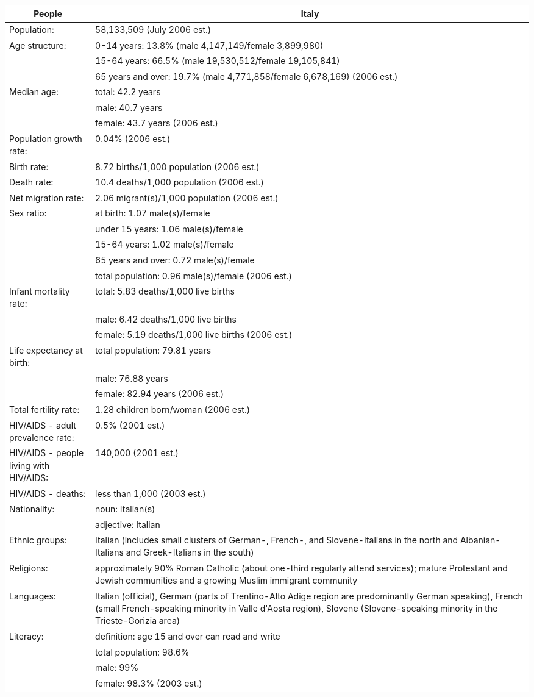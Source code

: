 | People | Italy |
| --- | --- |
| Population: | 58,133,509 (July 2006 est.) |
| Age structure: | 0-14 years: 13.8% (male 4,147,149/female 3,899,980) |
| | 15-64 years: 66.5% (male 19,530,512/female 19,105,841) |
| | 65 years and over: 19.7% (male 4,771,858/female 6,678,169) (2006 est.) |
| Median age: | total: 42.2 years |
| | male: 40.7 years |
| | female: 43.7 years (2006 est.) |
| Population growth rate: | 0.04% (2006 est.) |
| Birth rate: | 8.72 births/1,000 population (2006 est.) |
| Death rate: | 10.4 deaths/1,000 population (2006 est.) |
| Net migration rate: | 2.06 migrant(s)/1,000 population (2006 est.) |
| Sex ratio: | at birth: 1.07 male(s)/female |
| | under 15 years: 1.06 male(s)/female |
| | 15-64 years: 1.02 male(s)/female |
| | 65 years and over: 0.72 male(s)/female |
| | total population: 0.96 male(s)/female (2006 est.) |
| Infant mortality rate: | total: 5.83 deaths/1,000 live births |
| | male: 6.42 deaths/1,000 live births |
| | female: 5.19 deaths/1,000 live births (2006 est.) |
| Life expectancy at birth: | total population: 79.81 years |
| | male: 76.88 years |
| | female: 82.94 years (2006 est.) |
| Total fertility rate: | 1.28 children born/woman (2006 est.) |
| HIV/AIDS - adult prevalence rate: | 0.5% (2001 est.) |
| HIV/AIDS - people living with HIV/AIDS: | 140,000 (2001 est.) |
| HIV/AIDS - deaths: | less than 1,000 (2003 est.) |
| Nationality: | noun: Italian(s) |
| | adjective: Italian |
| Ethnic groups: | Italian (includes small clusters of German-, French-, and Slovene-Italians in the north and Albanian-Italians and Greek-Italians in the south) |
| Religions: | approximately 90% Roman Catholic (about one-third regularly attend services); mature Protestant and Jewish communities and a growing Muslim immigrant community |
| Languages: | Italian (official), German (parts of Trentino-Alto Adige region are predominantly German speaking), French (small French-speaking minority in Valle d'Aosta region), Slovene (Slovene-speaking minority in the Trieste-Gorizia area) |
| Literacy: | definition: age 15 and over can read and write |
| | total population: 98.6% |
| | male: 99% |
| | female: 98.3% (2003 est.) |
